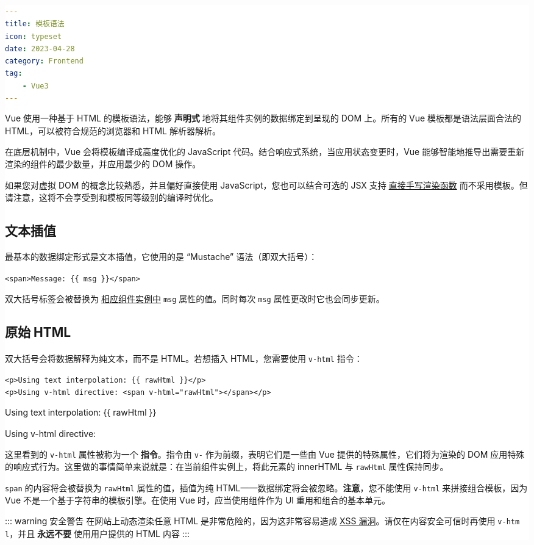 ```yaml
---
title: 模板语法
icon: typeset
date: 2023-04-28
category: Frontend
tag:
    - Vue3
---
```


Vue 使用一种基于 HTML 的模板语法，能够 **声明式** 地将其组件实例的数据绑定到呈现的 DOM 上。所有的 Vue 模板都是语法层面合法的 HTML，可以被符合规范的浏览器和 HTML 解析器解析。

在底层机制中，Vue 会将模板编译成高度优化的 JavaScript 代码。结合响应式系统，当应用状态变更时，Vue 能够智能地推导出需要重新渲染的组件的最少数量，并应用最少的 DOM 操作。

如果您对虚拟 DOM 的概念比较熟悉，并且偏好直接使用 JavaScript，您也可以结合可选的 JSX 支持 [直接手写渲染函数]() 而不采用模板。但请注意，这将不会享受到和模板同等级别的编译时优化。

## 文本插值

最基本的数据绑定形式是文本插值，它使用的是 “Mustache” 语法（即双大括号）：

```template
<span>Message: {{ msg }}</span>
```

双大括号标签会被替换为 [相应组件实例中]() `msg` 属性的值。同时每次 `msg` 属性更改时它也会同步更新。

## 原始 HTML

双大括号会将数据解释为纯文本，而不是 HTML。若想插入 HTML，您需要使用 `v-html` 指令：

```template
<p>Using text interpolation: {{ rawHtml }}</p>
<p>Using v-html directive: <span v-html="rawHtml"></span></p>
```

<script setup>
  const rawHtml = '<span style="color: red">This should be red.</span>'
</script>

<p class="demo">
  <p>Using text interpolation: {{ rawHtml }}</p>
  <p>Using v-html directive: <span v-html="rawHtml"></span></p>
</p>

这里看到的 `v-html` 属性被称为一个 **指令**。指令由 `v-` 作为前缀，表明它们是一些由 Vue 提供的特殊属性，它们将为渲染的 DOM 应用特殊的响应式行为。这里做的事情简单来说就是：在当前组件实例上，将此元素的 innerHTML 与 `rawHtml` 属性保持同步。

`span` 的内容将会被替换为 `rawHtml` 属性的值，插值为纯 HTML——数据绑定将会被忽略。**注意**，您不能使用 `v-html` 来拼接组合模板，因为 Vue 不是一个基于字符串的模板引擎。在使用 Vue 时，应当使用组件作为 UI 重用和组合的基本单元。

::: warning 安全警告
在网站上动态渲染任意 HTML 是非常危险的，因为这非常容易造成 [XSS 漏洞](https://en.wikipedia.org/wiki/Cross-site_scripting)。请仅在内容安全可信时再使用 `v-html`，并且 **永远不要** 使用用户提供的 HTML 内容
:::
